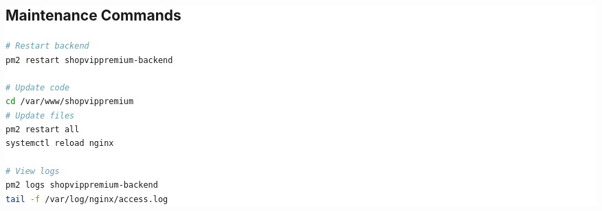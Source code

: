 ## Maintenance Commands

```bash
# Restart backend
pm2 restart shopvippremium-backend

# Update code
cd /var/www/shopvippremium
# Update files
pm2 restart all
systemctl reload nginx

# View logs
pm2 logs shopvippremium-backend
tail -f /var/log/nginx/access.log
```
